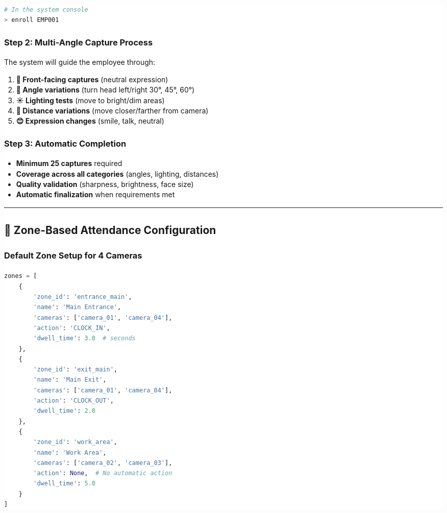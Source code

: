 ```bash
# In the system console
> enroll EMP001
```

### **Step 2: Multi-Angle Capture Process**

The system will guide the employee through:

1. **📸 Front-facing captures** (neutral expression)
2. **🔄 Angle variations** (turn head left/right 30°, 45°, 60°)
3. **☀️ Lighting tests** (move to bright/dim areas)
4. **📏 Distance variations** (move closer/farther from camera)
5. **😊 Expression changes** (smile, talk, neutral)

### **Step 3: Automatic Completion**

- **Minimum 25 captures** required
- **Coverage across all categories** (angles, lighting, distances)
- **Quality validation** (sharpness, brightness, face size)
- **Automatic finalization** when requirements met

---

## 🏢 Zone-Based Attendance Configuration

### **Default Zone Setup for 4 Cameras**

```python
zones = [
    {
        'zone_id': 'entrance_main',
        'name': 'Main Entrance',
        'cameras': ['camera_01', 'camera_04'],
        'action': 'CLOCK_IN',
        'dwell_time': 3.0  # seconds
    },
    {
        'zone_id': 'exit_main',
        'name': 'Main Exit', 
        'cameras': ['camera_01', 'camera_04'],
        'action': 'CLOCK_OUT',
        'dwell_time': 2.0
    },
    {
        'zone_id': 'work_area',
        'name': 'Work Area',
        'cameras': ['camera_02', 'camera_03'],
        'action': None,  # No automatic action
        'dwell_time': 5.0
    }
]
```

